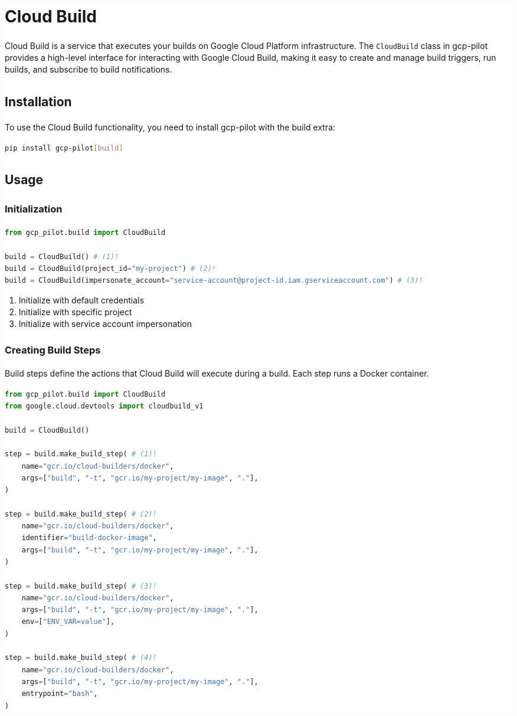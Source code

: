 # Cloud Build

Cloud Build is a service that executes your builds on Google Cloud Platform infrastructure. The `CloudBuild` class in gcp-pilot provides a high-level interface for interacting with Google Cloud Build, making it easy to create and manage build triggers, run builds, and subscribe to build notifications.

## Installation

To use the Cloud Build functionality, you need to install gcp-pilot with the build extra:

```bash
pip install gcp-pilot[build]
```

## Usage

### Initialization

```python title="Initialize CloudBuild Client"
from gcp_pilot.build import CloudBuild

build = CloudBuild() # (1)!
build = CloudBuild(project_id="my-project") # (2)!
build = CloudBuild(impersonate_account="service-account@project-id.iam.gserviceaccount.com") # (3)!
```

1.  Initialize with default credentials
2.  Initialize with specific project
3.  Initialize with service account impersonation

### Creating Build Steps

Build steps define the actions that Cloud Build will execute during a build. Each step runs a Docker container.

```python title="Create Build Steps"
from gcp_pilot.build import CloudBuild
from google.cloud.devtools import cloudbuild_v1

build = CloudBuild()

step = build.make_build_step( # (1)!
    name="gcr.io/cloud-builders/docker",
    args=["build", "-t", "gcr.io/my-project/my-image", "."],
)

step = build.make_build_step( # (2)!
    name="gcr.io/cloud-builders/docker",
    identifier="build-docker-image",
    args=["build", "-t", "gcr.io/my-project/my-image", "."],
)

step = build.make_build_step( # (3)!
    name="gcr.io/cloud-builders/docker",
    args=["build", "-t", "gcr.io/my-project/my-image", "."],
    env=["ENV_VAR=value"],
)

step = build.make_build_step( # (4)!
    name="gcr.io/cloud-builders/docker",
    args=["build", "-t", "gcr.io/my-project/my-image", "."],
    entrypoint="bash",
)
```